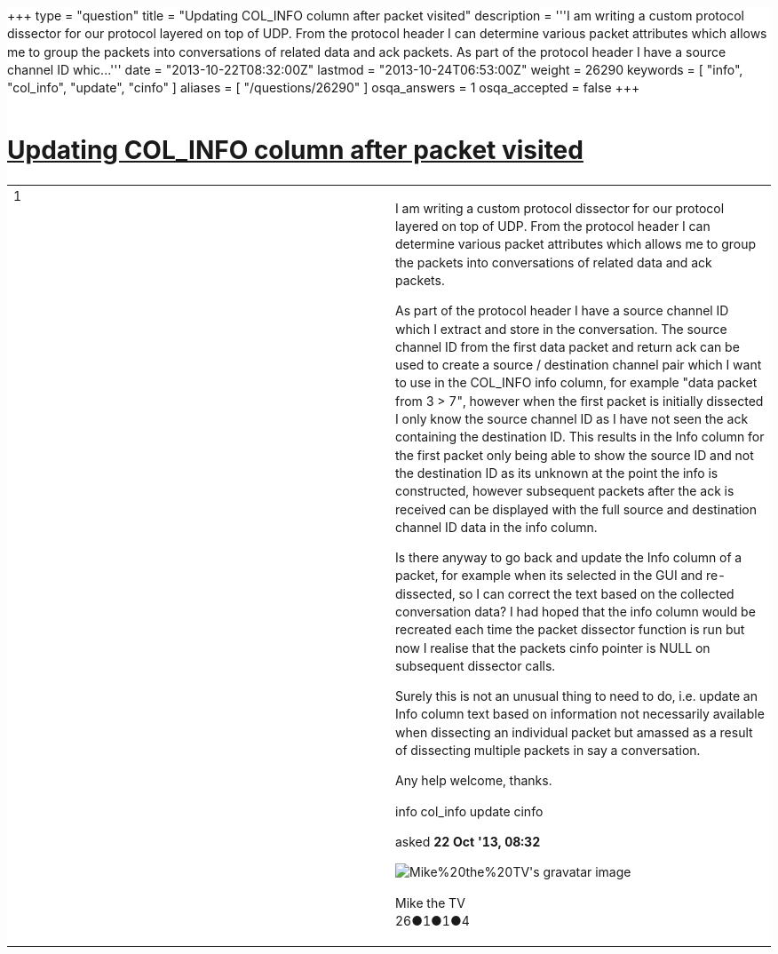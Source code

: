 +++
type = "question"
title = "Updating COL_INFO column after packet visited"
description = '''I am writing a custom protocol dissector for our protocol layered on top of UDP. From the protocol header I can determine various packet attributes which allows me to group the packets into conversations of related data and ack packets.  As part of the protocol header I have a source channel ID whic...'''
date = "2013-10-22T08:32:00Z"
lastmod = "2013-10-24T06:53:00Z"
weight = 26290
keywords = [ "info", "col_info", "update", "cinfo" ]
aliases = [ "/questions/26290" ]
osqa_answers = 1
osqa_accepted = false
+++

<div class="headNormal">

# [Updating COL\_INFO column after packet visited](/questions/26290/updating-col_info-column-after-packet-visited)

</div>

<div id="main-body">

<div id="askform">

<table id="question-table" style="width:100%;"><colgroup><col style="width: 50%" /><col style="width: 50%" /></colgroup><tbody><tr class="odd"><td style="width: 30px; vertical-align: top"><div class="vote-buttons"><span id="post-26290-upvote" class="ajax-command post-vote up" rel="nofollow" title="I like this post (click again to cancel)"> </span><div id="post-26290-score" class="post-score" title="current number of votes">1</div><span id="post-26290-downvote" class="ajax-command post-vote down" rel="nofollow" title="I dont like this post (click again to cancel)"> </span> <span id="favorite-mark" class="ajax-command favorite-mark" rel="nofollow" title="mark/unmark this question as favorite (click again to cancel)"> </span><div id="favorite-count" class="favorite-count"></div></div></td><td><div id="item-right"><div class="question-body"><p>I am writing a custom protocol dissector for our protocol layered on top of UDP. From the protocol header I can determine various packet attributes which allows me to group the packets into conversations of related data and ack packets.</p><p>As part of the protocol header I have a source channel ID which I extract and store in the conversation. The source channel ID from the first data packet and return ack can be used to create a source / destination channel pair which I want to use in the COL_INFO info column, for example "data packet from 3 &gt; 7", however when the first packet is initially dissected I only know the source channel ID as I have not seen the ack containing the destination ID. This results in the Info column for the first packet only being able to show the source ID and not the destination ID as its unknown at the point the info is constructed, however subsequent packets after the ack is received can be displayed with the full source and destination channel ID data in the info column.</p><p>Is there anyway to go back and update the Info column of a packet, for example when its selected in the GUI and re-dissected, so I can correct the text based on the collected conversation data? I had hoped that the info column would be recreated each time the packet dissector function is run but now I realise that the packets cinfo pointer is NULL on subsequent dissector calls.</p><p>Surely this is not an unusual thing to need to do, i.e. update an Info column text based on information not necessarily available when dissecting an individual packet but amassed as a result of dissecting multiple packets in say a conversation.</p><p>Any help welcome, thanks.</p></div><div id="question-tags" class="tags-container tags"><span class="post-tag tag-link-info" rel="tag" title="see questions tagged &#39;info&#39;">info</span> <span class="post-tag tag-link-col_info" rel="tag" title="see questions tagged &#39;col_info&#39;">col_info</span> <span class="post-tag tag-link-update" rel="tag" title="see questions tagged &#39;update&#39;">update</span> <span class="post-tag tag-link-cinfo" rel="tag" title="see questions tagged &#39;cinfo&#39;">cinfo</span></div><div id="question-controls" class="post-controls"></div><div class="post-update-info-container"><div class="post-update-info post-update-info-user"><p>asked <strong>22 Oct '13, 08:32</strong></p><img src="https://secure.gravatar.com/avatar/6812a2b96d35b55d32826ff02fea6b92?s=32&amp;d=identicon&amp;r=g" class="gravatar" width="32" height="32" alt="Mike%20the%20TV&#39;s gravatar image" /><p><span>Mike the TV</span><br />
<span class="score" title="26 reputation points">26</span><span title="1 badges"><span class="badge1">●</span><span class="badgecount">1</span></span><span title="1 badges"><span class="silver">●</span><span class="badgecount">1</span></span><span title="4 badges"><span class="bronze">●</span><span class="badgecount">4</span></span><br />